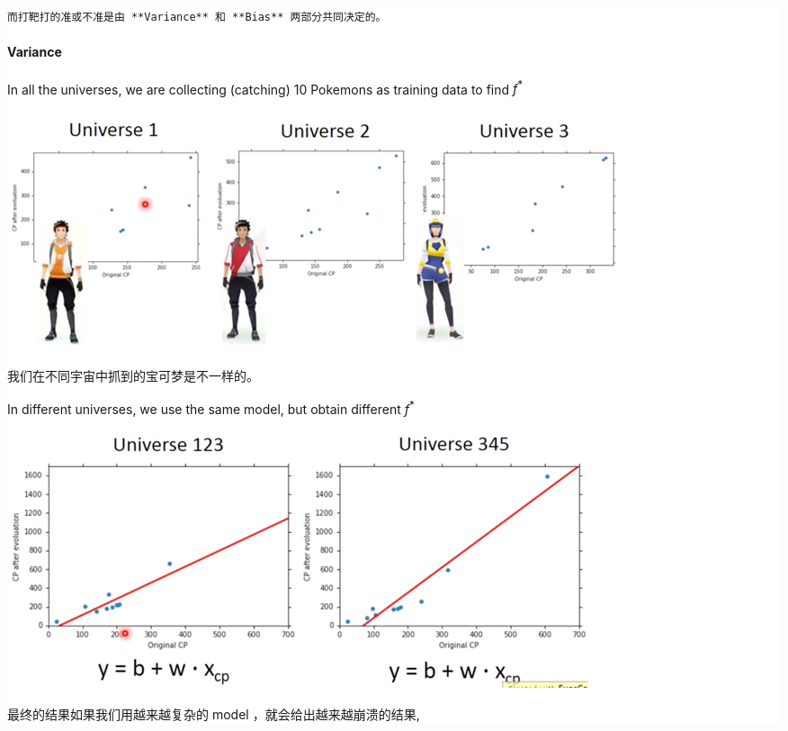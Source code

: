 	而打靶打的准或不准是由 **Variance** 和 **Bias** 两部分共同决定的。

#### Variance

In all the universes, we are collecting (catching) 10 Pokemons as training data to find $f^*$

![figure27](/assets/202006/2020-06-29_10-24-39.png)

我们在不同宇宙中抓到的宝可梦是不一样的。

In different universes, we use the same model, but obtain different $f^*$ 

![figure28](/assets/202006/2020-06-29_10-28-31.png)

最终的结果如果我们用越来越复杂的 model ，就会给出越来越崩溃的结果,
